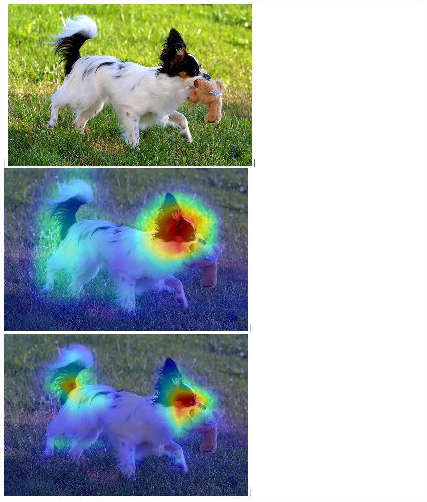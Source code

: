| ![](static/images/cam/ILSVRC2012_val_00018573.JPEG) | ![](static/images/cam/ILSVRC2012_val_00018573_[0.]*20.jpg) | ![](static/images/cam/ILSVRC2012_val_00018573_[0.255]*20.jpg) |